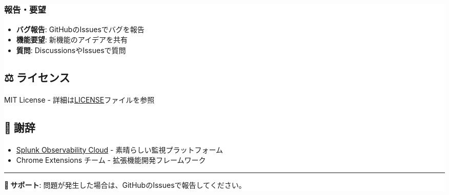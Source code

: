 ### 報告・要望

- **バグ報告**: GitHubのIssuesでバグを報告
- **機能要望**: 新機能のアイデアを共有
- **質問**: DiscussionsやIssuesで質問

## ⚖️ ライセンス

MIT License - 詳細は[LICENSE](LICENSE)ファイルを参照

## 🙏 謝辞

- [Splunk Observability Cloud](https://www.splunk.com/en_us/products/observability.html) - 素晴らしい監視プラットフォーム
- Chrome Extensions チーム - 拡張機能開発フレームワーク

---

**📧 サポート**: 問題が発生した場合は、GitHubのIssuesで報告してください。